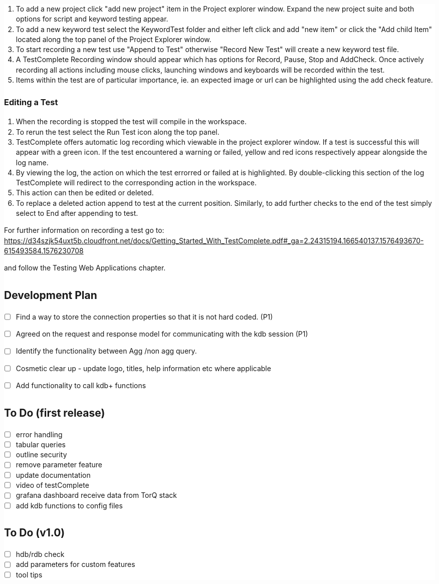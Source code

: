1. To add a new project click "add new project" item in the Project explorer window. Expand the new project suite and both options for script and keyword testing appear.
1. To add a new keyword test select the KeywordTest folder and either left click and add "new item" or click the "Add child Item" located along the top panel of the Project Explorer window. 
1. To start recording a new test use "Append to Test" otherwise "Record New Test" will create a new keyword test file. 
1. A TestComplete Recording window should appear which has options for Record, Pause, Stop and AddCheck. Once actively recording all actions including mouse clicks, launching windows and keyboards will be recorded within the test. 
1. Items within the test are of particular importance, ie. an expected image or url can be highlighted using the add check feature. 

### Editing a Test
1. When the recording is stopped the test will compile in the workspace. 
1. To rerun the test select the Run Test icon along the top panel. 
1. TestComplete offers automatic log recording which viewable in the project explorer window. If a test is successful this will appear with a green icon. If the test encountered a warning or failed, yellow and red icons respectively appear alongside the log name. 
1. By viewing the log, the action on which the test errorred or failed at is highlighted. By double-clicking this section of the log TestComplete will redirect to the corresponding action in the workspace. 
1. This action can then be edited or deleted. 
1. To replace a deleted action append to test at the current position. Similarly, to add further checks to the end of the test simply select to End after appending to test. 

For further information on recording a test go to: https://d34szjk54uxt5b.cloudfront.net/docs/Getting_Started_With_TestComplete.pdf#_ga=2.24315194.166540137.1576493670-615493584.1576230708

and follow the Testing Web Applications chapter. 

## Development Plan

- [ ] Find a way to store the connection properties so that it is not hard coded. (P1)
- [ ] Agreed on the request and response model for communicating with the kdb session (P1)
- [ ] Identify the functionality between Agg /non agg query.
- [ ] Cosmetic clear up - update logo, titles, help information etc where applicable
- [ ] Add functionality to call kdb+ functions


## To Do (first release)
- [ ] error handling 
- [ ] tabular queries
- [ ] outline security
- [ ] remove parameter feature 
- [ ] update documentation
- [ ] video of testComplete
- [ ] grafana dashboard receive data from TorQ stack 
- [ ] add kdb functions to config files

## To Do (v1.0)
- [ ] hdb/rdb check 
- [ ] add parameters for custom features
- [ ] tool tips
